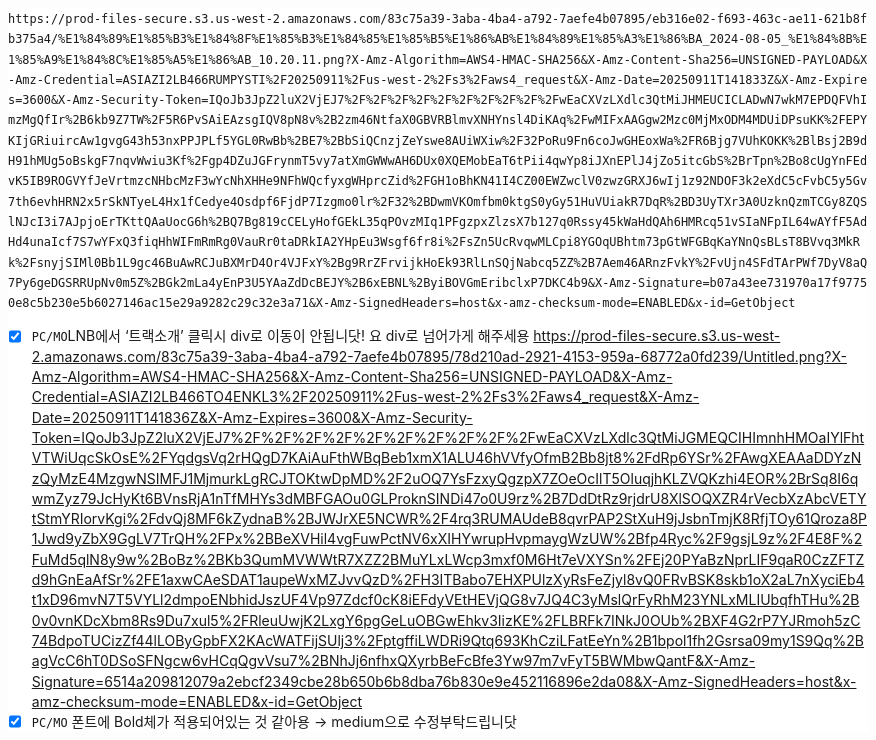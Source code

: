     https://prod-files-secure.s3.us-west-2.amazonaws.com/83c75a39-3aba-4ba4-a792-7aefe4b07895/eb316e02-f693-463c-ae11-621b8fb375a4/%E1%84%89%E1%85%B3%E1%84%8F%E1%85%B3%E1%84%85%E1%85%B5%E1%86%AB%E1%84%89%E1%85%A3%E1%86%BA_2024-08-05_%E1%84%8B%E1%85%A9%E1%84%8C%E1%85%A5%E1%86%AB_10.20.11.png?X-Amz-Algorithm=AWS4-HMAC-SHA256&X-Amz-Content-Sha256=UNSIGNED-PAYLOAD&X-Amz-Credential=ASIAZI2LB466RUMPYSTI%2F20250911%2Fus-west-2%2Fs3%2Faws4_request&X-Amz-Date=20250911T141833Z&X-Amz-Expires=3600&X-Amz-Security-Token=IQoJb3JpZ2luX2VjEJ7%2F%2F%2F%2F%2F%2F%2F%2F%2F%2FwEaCXVzLXdlc3QtMiJHMEUCICLADwN7wkM7EPDQFVhImzMgQfIr%2B6kb9Z7TW%2F5R6PvSAiEAzsgIQV8pN8v%2B2zm46NtfaX0GBVRBlmvXNHYnsl4DiKAq%2FwMIFxAAGgw2Mzc0MjMxODM4MDUiDPsuKK%2FEPYKIjGRiuircAw1gvgG43h53nxPPJPLf5YGL0RwBb%2BE7%2BbSiQCnzjZeYswe8AUiWXiw%2F32PoRu9Fn6coJwGHEoxWa%2FR6Bjg7VUhKOKK%2BlBsj2B9dH91hMUg5oBskgF7nqvWwiu3Kf%2Fgp4DZuJGFrynmT5vy7atXmGWWwAH6DUx0XQEMobEaT6tPii4qwYp8iJXnEPlJ4jZo5itcGbS%2BrTpn%2Bo8cUgYnFEdvK5IB9ROGVYfJeVrtmzcNHbcMzF3wYcNhXHHe9NFhWQcfyxgWHprcZid%2FGH1oBhKN41I4CZ00EWZwclV0zwzGRXJ6wIj1z92NDOF3k2eXdC5cFvbC5y5Gv7th6evhHRN2x5rSkNTyeL4Hx1fCedye4Osdpf6FjdP7Izgmo0lr%2F32%2BDwmVKOmfbm0ktgS0yGy51HuVUiakR7DqR%2BD3UyTXr3A0UzknQzmTCGy8ZQSlNJcI3i7AJpjoErTKttQAaUocG6h%2BQ7Bg819cCELyHofGEkL35qPOvzMIq1PFgzpxZlzsX7b127q0Rssy45kWaHdQAh6HMRcq51vSIaNFpIL64wAYfF5AdHd4unaIcf7S7wYFxQ3fiqHhWIFmRmRg0VauRr0taDRkIA2YHpEu3Wsgf6fr8i%2FsZn5UcRvqwMLCpi8YGOqUBhtm73pGtWFGBqKaYNnQsBLsT8BVvq3MkRk%2FsnyjSIMl0Bb1L9gc46BuAwRCJuBXMrD4Or4VJFxY%2Bg9RrZFrvijkHoEk93RlLnSQjNabcq5ZZ%2B7Aem46ARnzFvkY%2FvUjn4SFdTArPWf7DyV8aQ7Py6geDGSRRUpNv0m5Z%2BGk2mLa4yEnP3U5YAaZdDcBEJY%2B6xEBNL%2ByiBOVGmEribclxP7DKC4b9&X-Amz-Signature=b07a43ee731970a17f97750e8c5b230e5b6027146ac15e29a9282c29c32e3a71&X-Amz-SignedHeaders=host&x-amz-checksum-mode=ENABLED&x-id=GetObject
  - [x] `PC/MO`LNB에서 ‘트랙소개’ 클릭시 div로 이동이 안됩니닷!
    요 div로 넘어가게 해주세용
    https://prod-files-secure.s3.us-west-2.amazonaws.com/83c75a39-3aba-4ba4-a792-7aefe4b07895/78d210ad-2921-4153-959a-68772a0fd239/Untitled.png?X-Amz-Algorithm=AWS4-HMAC-SHA256&X-Amz-Content-Sha256=UNSIGNED-PAYLOAD&X-Amz-Credential=ASIAZI2LB466TO4ENKL3%2F20250911%2Fus-west-2%2Fs3%2Faws4_request&X-Amz-Date=20250911T141836Z&X-Amz-Expires=3600&X-Amz-Security-Token=IQoJb3JpZ2luX2VjEJ7%2F%2F%2F%2F%2F%2F%2F%2F%2F%2FwEaCXVzLXdlc3QtMiJGMEQCIHImnhHMOaIYlFhtVTWiUqcSkOsE%2FYqdgsVq2rHQgD7KAiAuFthWBqBeb1xmX1ALU46hVVfyOfmB2Bb8jt8%2FdRp6YSr%2FAwgXEAAaDDYzNzQyMzE4MzgwNSIMFJ1MjmurkLgRCJTOKtwDpMD%2F2uOQ7YsFzxyQgzpX7ZOeOcIlT5OluqjhKLZVQKzhi4EOR%2BrSq8I6qwmZyz79JcHyKt6BVnsRjA1nTfMHYs3dMBFGAOu0GLProknSINDi47o0U9rz%2B7DdDtRz9rjdrU8XlSOQXZR4rVecbXzAbcVETYtStmYRIorvKgi%2FdvQj8MF6kZydnaB%2BJWJrXE5NCWR%2F4rq3RUMAUdeB8qvrPAP2StXuH9jJsbnTmjK8RfjTOy61Qroza8P1Jwd9yZbX9GgLV7TrQH%2FPx%2BBeXVHil4vgFuwPctNV6xXIHYwrupHvpmaygWzUW%2Bfp4Ryc%2F9gsjL9z%2F4E8F%2FuMd5qlN8y9w%2BoBz%2BKb3QumMVWWtR7XZZ2BMuYLxLWcp3mxf0M6Ht7eVXYSn%2FEj20PYaBzNprLIF9qaR0CzZFTZd9hGnEaAfSr%2FE1axwCAeSDAT1aupeWxMZJvvQzD%2FH3ITBabo7EHXPUlzXyRsFeZjyl8vQ0FRvBSK8skb1oX2aL7nXyciEb4t1xD96mvN7T5VYLl2dmpoENbhidJszUF4Vp97Zdcf0cK8iEFdyVEtHEVjQG8v7JQ4C3yMslQrFyRhM23YNLxMLIUbqfhTHu%2B0v0vnKDcXbm8Rs9Du7xul5%2FRleuUwjK2LxgY6pgGeLuOBGwEhkv3IizKE%2FLBRFk7INkJ0OUb%2BXF4G2rP7YJRmoh5zC74BdpoTUCizZf44lLOByGpbFX2KAcWATFijSUlj3%2FptgffiLWDRi9Qtq693KhCziLFatEeYn%2B1bpol1fh2Gsrsa09my1S9Qq%2BagVcC6hT0DSoSFNgcw6vHCqQgvVsu7%2BNhJj6nfhxQXyrbBeFcBfe3Yw97m7vFyT5BWMbwQantF&X-Amz-Signature=6514a209812079a2ebcf2349cbe28b650b6b8dba76b830e9e452116896e2da08&X-Amz-SignedHeaders=host&x-amz-checksum-mode=ENABLED&x-id=GetObject
  - [x] `PC/MO` 폰트에 Bold체가 적용되어있는 것 같아용 → medium으로 수정부탁드립니닷
